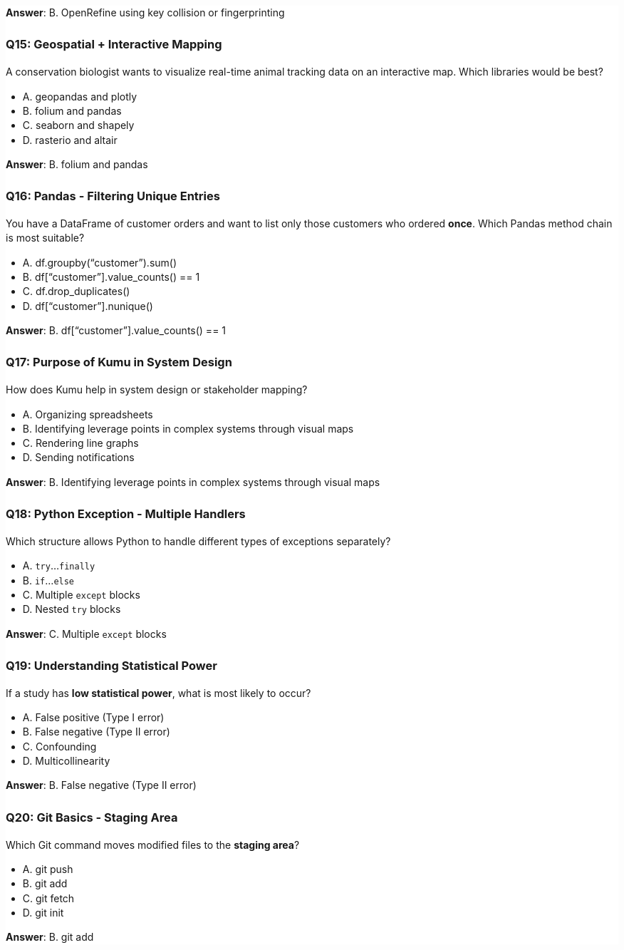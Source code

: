 </ul>
<strong>Answer</strong>: B. OpenRefine using key collision or fingerprinting
<h3><a name="p-617737-q15-geospatial-interactive-mapping-16" class="anchor" href="#p-617737-q15-geospatial-interactive-mapping-16"></a>Q15: Geospatial + Interactive Mapping</h3>
A conservation biologist wants to visualize real-time animal tracking data on an interactive map. Which libraries would be best?
<ul>
<li>A. geopandas and plotly</li>
<li>B. folium and pandas</li>
<li>C. seaborn and shapely</li>
<li>D. rasterio and altair</li>
</ul>
<strong>Answer</strong>: B. folium and pandas
<h3><a name="p-617737-q16-pandas-filtering-unique-entries-17" class="anchor" href="#p-617737-q16-pandas-filtering-unique-entries-17"></a>Q16: Pandas - Filtering Unique Entries</h3>
You have a DataFrame of customer orders and want to list only those customers who ordered <strong>once</strong>. Which Pandas method chain is most suitable?
<ul>
<li>A. df.groupby(“customer”).sum()</li>
<li>B. df[“customer”].value_counts() == 1</li>
<li>C. df.drop_duplicates()</li>
<li>D. df[“customer”].nunique()</li>
</ul>
<strong>Answer</strong>: B. df[“customer”].value_counts() == 1
<h3><a name="p-617737-q17-purpose-of-kumu-in-system-design-18" class="anchor" href="#p-617737-q17-purpose-of-kumu-in-system-design-18"></a>Q17: Purpose of Kumu in System Design</h3>
How does Kumu help in system design or stakeholder mapping?
<ul>
<li>A. Organizing spreadsheets</li>
<li>B. Identifying leverage points in complex systems through visual maps</li>
<li>C. Rendering line graphs</li>
<li>D. Sending notifications</li>
</ul>
<strong>Answer</strong>: B. Identifying leverage points in complex systems through visual maps
<h3><a name="p-617737-q18-python-exception-multiple-handlers-19" class="anchor" href="#p-617737-q18-python-exception-multiple-handlers-19"></a>Q18: Python Exception - Multiple Handlers</h3>
Which structure allows Python to handle different types of exceptions separately?
<ul>
<li>A. <code>try</code>…<code>finally</code></li>
<li>B. <code>if</code>…<code>else</code></li>
<li>C. Multiple <code>except</code> blocks</li>
<li>D. Nested <code>try</code> blocks</li>
</ul>
<strong>Answer</strong>: C. Multiple <code>except</code> blocks
<h3><a name="p-617737-q19-understanding-statistical-power-20" class="anchor" href="#p-617737-q19-understanding-statistical-power-20"></a>Q19: Understanding Statistical Power</h3>
If a study has <strong>low statistical power</strong>, what is most likely to occur?
<ul>
<li>A. False positive (Type I error)</li>
<li>B. False negative (Type II error)</li>
<li>C. Confounding</li>
<li>D. Multicollinearity</li>
</ul>
<strong>Answer</strong>: B. False negative (Type II error)
<h3><a name="p-617737-q20-git-basics-staging-area-21" class="anchor" href="#p-617737-q20-git-basics-staging-area-21"></a>Q20: Git Basics - Staging Area</h3>
Which Git command moves modified files to the <strong>staging area</strong>?
<ul>
<li>A. git push</li>
<li>B. git add</li>
<li>C. git fetch</li>
<li>D. git init</li>
</ul>
<strong>Answer</strong>: B. git add